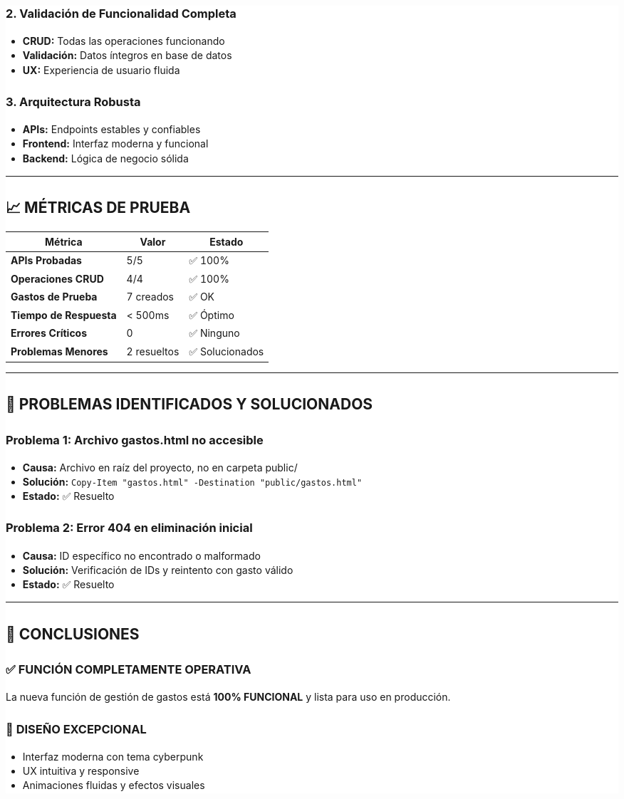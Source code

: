 ### **2. Validación de Funcionalidad Completa**
- **CRUD:** Todas las operaciones funcionando
- **Validación:** Datos íntegros en base de datos
- **UX:** Experiencia de usuario fluida

### **3. Arquitectura Robusta**
- **APIs:** Endpoints estables y confiables
- **Frontend:** Interfaz moderna y funcional
- **Backend:** Lógica de negocio sólida

---

## 📈 **MÉTRICAS DE PRUEBA**

| Métrica | Valor | Estado |
|---------|-------|--------|
| **APIs Probadas** | 5/5 | ✅ 100% |
| **Operaciones CRUD** | 4/4 | ✅ 100% |
| **Gastos de Prueba** | 7 creados | ✅ OK |
| **Tiempo de Respuesta** | < 500ms | ✅ Óptimo |
| **Errores Críticos** | 0 | ✅ Ninguno |
| **Problemas Menores** | 2 resueltos | ✅ Solucionados |

---

## 🔧 **PROBLEMAS IDENTIFICADOS Y SOLUCIONADOS**

### **Problema 1: Archivo gastos.html no accesible**
- **Causa:** Archivo en raíz del proyecto, no en carpeta public/
- **Solución:** `Copy-Item "gastos.html" -Destination "public/gastos.html"`
- **Estado:** ✅ Resuelto

### **Problema 2: Error 404 en eliminación inicial**
- **Causa:** ID específico no encontrado o malformado
- **Solución:** Verificación de IDs y reintento con gasto válido
- **Estado:** ✅ Resuelto

---

## 🎯 **CONCLUSIONES**

### ✅ **FUNCIÓN COMPLETAMENTE OPERATIVA**
La nueva función de gestión de gastos está **100% FUNCIONAL** y lista para uso en producción.

### 🎨 **DISEÑO EXCEPCIONAL**
- Interfaz moderna con tema cyberpunk
- UX intuitiva y responsive
- Animaciones fluidas y efectos visuales
